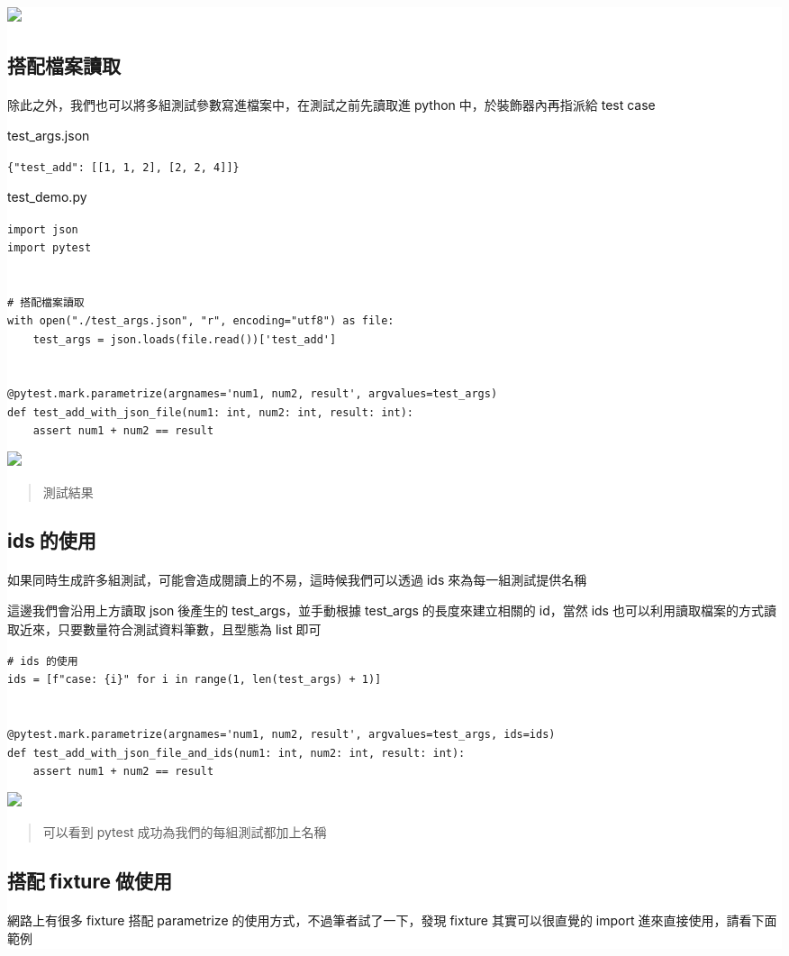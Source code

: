 ![](https://hackmd.io/_uploads/S1iE5IZea.png)

## 搭配檔案讀取
除此之外，我們也可以將多組測試參數寫進檔案中，在測試之前先讀取進 python 中，於裝飾器內再指派給 test case

test_args.json

```
{"test_add": [[1, 1, 2], [2, 2, 4]]}
```
test_demo.py


```
import json
import pytest


# 搭配檔案讀取
with open("./test_args.json", "r", encoding="utf8") as file:
    test_args = json.loads(file.read())['test_add']


@pytest.mark.parametrize(argnames='num1, num2, result', argvalues=test_args)
def test_add_with_json_file(num1: int, num2: int, result: int):
    assert num1 + num2 == result
```

![](https://hackmd.io/_uploads/BkDTqLWxT.png)
> 測試結果

## ids 的使用
如果同時生成許多組測試，可能會造成閱讀上的不易，這時候我們可以透過 ids 來為每一組測試提供名稱

這邊我們會沿用上方讀取 json 後產生的 test_args，並手動根據 test_args 的長度來建立相關的 id，當然 ids 也可以利用讀取檔案的方式讀取近來，只要數量符合測試資料筆數，且型態為 list 即可

```
# ids 的使用
ids = [f"case: {i}" for i in range(1, len(test_args) + 1)]


@pytest.mark.parametrize(argnames='num1, num2, result', argvalues=test_args, ids=ids)
def test_add_with_json_file_and_ids(num1: int, num2: int, result: int):
    assert num1 + num2 == result
```

![](https://hackmd.io/_uploads/SJkFiIbx6.png)
> 可以看到 pytest 成功為我們的每組測試都加上名稱

## 搭配 fixture 做使用

網路上有很多 fixture 搭配 parametrize 的使用方式，不過筆者試了一下，發現 fixture 其實可以很直覺的 import 進來直接使用，請看下面範例
